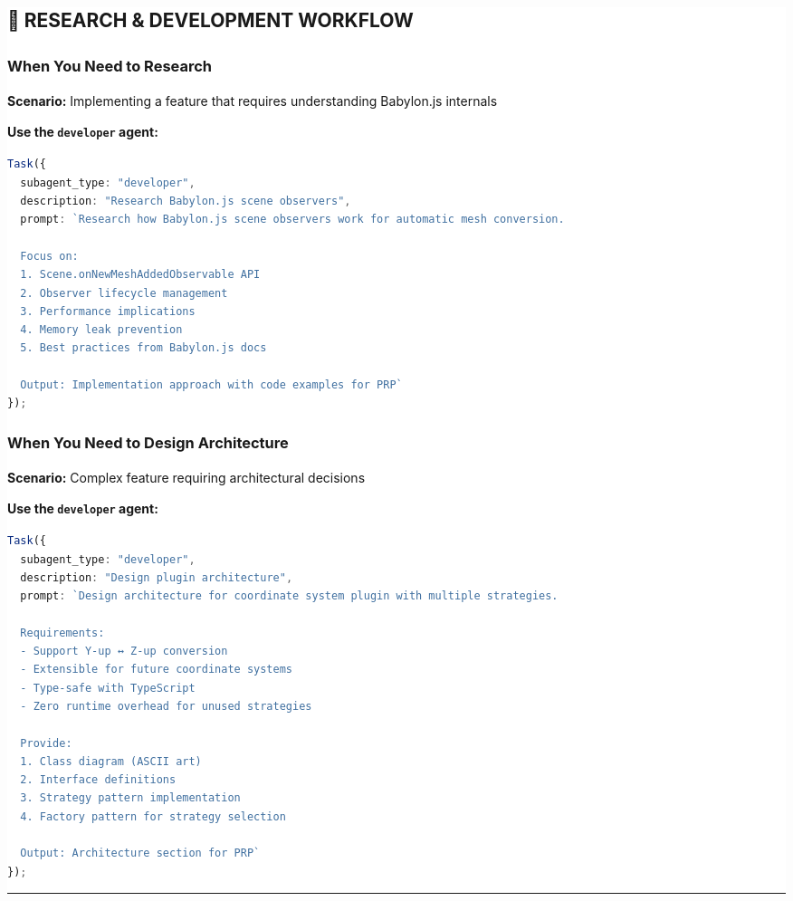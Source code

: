 
## 🔬 RESEARCH & DEVELOPMENT WORKFLOW

### When You Need to Research

**Scenario:** Implementing a feature that requires understanding Babylon.js internals

**Use the `developer` agent:**

```typescript
Task({
  subagent_type: "developer",
  description: "Research Babylon.js scene observers",
  prompt: `Research how Babylon.js scene observers work for automatic mesh conversion.

  Focus on:
  1. Scene.onNewMeshAddedObservable API
  2. Observer lifecycle management
  3. Performance implications
  4. Memory leak prevention
  5. Best practices from Babylon.js docs

  Output: Implementation approach with code examples for PRP`
});
```

### When You Need to Design Architecture

**Scenario:** Complex feature requiring architectural decisions

**Use the `developer` agent:**

```typescript
Task({
  subagent_type: "developer",
  description: "Design plugin architecture",
  prompt: `Design architecture for coordinate system plugin with multiple strategies.

  Requirements:
  - Support Y-up ↔ Z-up conversion
  - Extensible for future coordinate systems
  - Type-safe with TypeScript
  - Zero runtime overhead for unused strategies

  Provide:
  1. Class diagram (ASCII art)
  2. Interface definitions
  3. Strategy pattern implementation
  4. Factory pattern for strategy selection

  Output: Architecture section for PRP`
});
```

---